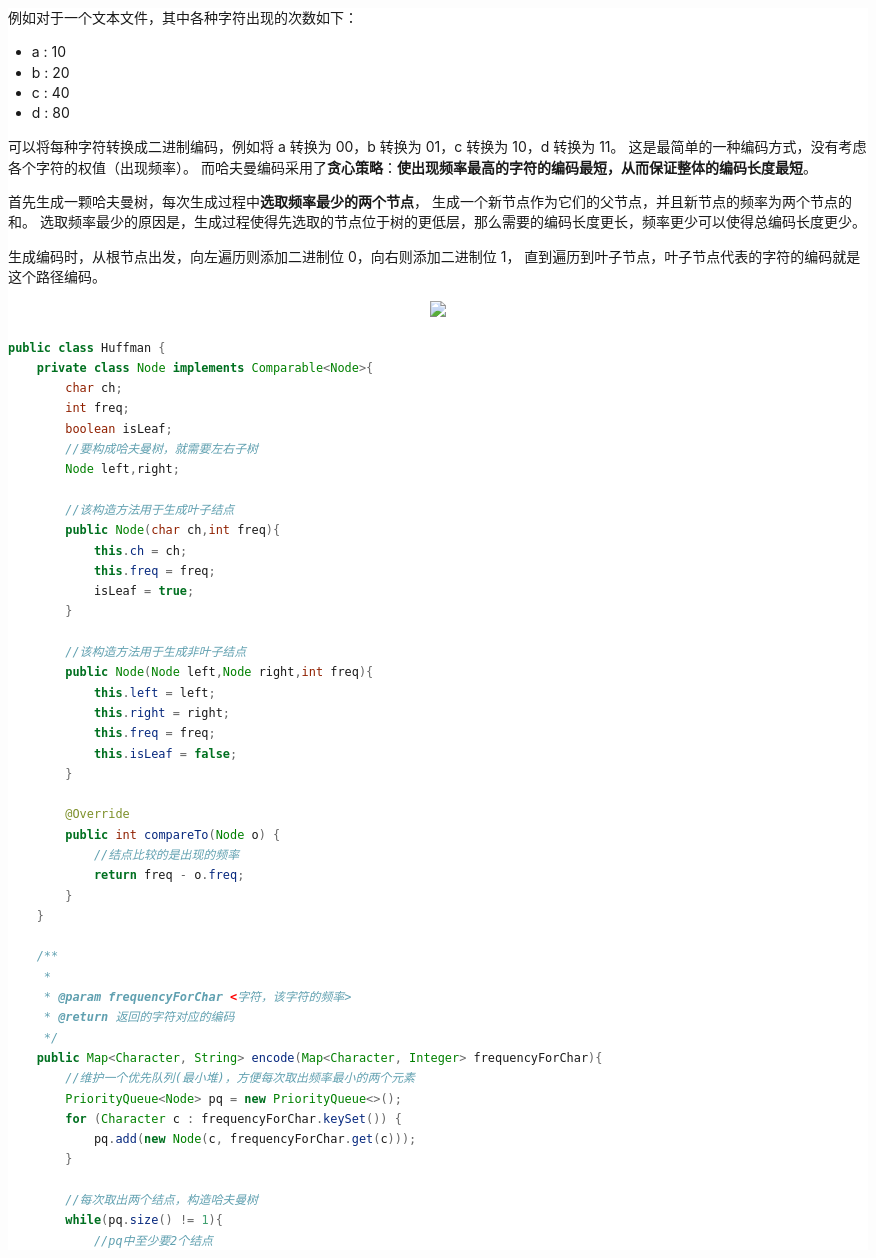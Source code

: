 例如对于一个文本文件，其中各种字符出现的次数如下：

- a : 10
- b : 20
- c : 40
- d : 80

可以将每种字符转换成二进制编码，例如将 a 转换为 00，b 转换为 01，c 转换为 10，d 转换为 11。
这是最简单的一种编码方式，没有考虑各个字符的权值（出现频率）。
而哈夫曼编码采用了**贪心策略**：**使出现频率最高的字符的编码最短，从而保证整体的编码长度最短**。

首先生成一颗哈夫曼树，每次生成过程中**选取频率最少的两个节点**，
生成一个新节点作为它们的父节点，并且新节点的频率为两个节点的和。
选取频率最少的原因是，生成过程使得先选取的节点位于树的更低层，那么需要的编码长度更长，频率更少可以使得总编码长度更少。

生成编码时，从根节点出发，向左遍历则添加二进制位 0，向右则添加二进制位 1，
直到遍历到叶子节点，叶子节点代表的字符的编码就是这个路径编码。

<div align="center"><img src="pics//greedyAlgorithms//ga_2.png" width="600"/></div>

```java
public class Huffman {
    private class Node implements Comparable<Node>{
        char ch;
        int freq;
        boolean isLeaf;
        //要构成哈夫曼树，就需要左右子树
        Node left,right;

        //该构造方法用于生成叶子结点
        public Node(char ch,int freq){
            this.ch = ch;
            this.freq = freq;
            isLeaf = true;
        }

        //该构造方法用于生成非叶子结点
        public Node(Node left,Node right,int freq){
            this.left = left;
            this.right = right;
            this.freq = freq;
            this.isLeaf = false;
        }

        @Override
        public int compareTo(Node o) {
            //结点比较的是出现的频率
            return freq - o.freq;
        }
    }

    /**
     *
     * @param frequencyForChar <字符，该字符的频率>
     * @return 返回的字符对应的编码
     */
    public Map<Character, String> encode(Map<Character, Integer> frequencyForChar){
        //维护一个优先队列(最小堆)，方便每次取出频率最小的两个元素
        PriorityQueue<Node> pq = new PriorityQueue<>();
        for (Character c : frequencyForChar.keySet()) {
            pq.add(new Node(c, frequencyForChar.get(c)));
        }

        //每次取出两个结点，构造哈夫曼树
        while(pq.size() != 1){
            //pq中至少要2个结点
```